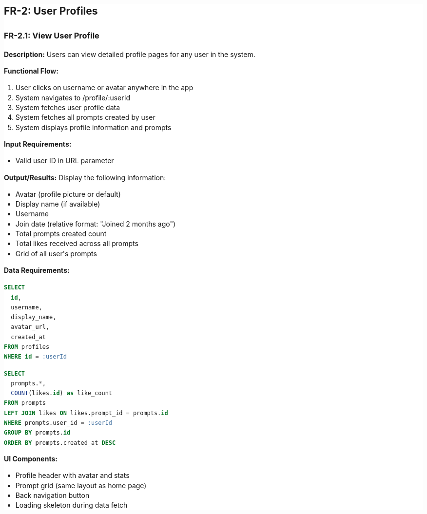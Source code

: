 
## FR-2: User Profiles

### FR-2.1: View User Profile

**Description:** Users can view detailed profile pages for any user in the system.

**Functional Flow:**
1. User clicks on username or avatar anywhere in the app
2. System navigates to /profile/:userId
3. System fetches user profile data
4. System fetches all prompts created by user
5. System displays profile information and prompts

**Input Requirements:**
- Valid user ID in URL parameter

**Output/Results:**
Display the following information:
- Avatar (profile picture or default)
- Display name (if available)
- Username
- Join date (relative format: "Joined 2 months ago")
- Total prompts created count
- Total likes received across all prompts
- Grid of all user's prompts

**Data Requirements:**
```sql
SELECT
  id,
  username,
  display_name,
  avatar_url,
  created_at
FROM profiles
WHERE id = :userId
```

```sql
SELECT
  prompts.*,
  COUNT(likes.id) as like_count
FROM prompts
LEFT JOIN likes ON likes.prompt_id = prompts.id
WHERE prompts.user_id = :userId
GROUP BY prompts.id
ORDER BY prompts.created_at DESC
```

**UI Components:**
- Profile header with avatar and stats
- Prompt grid (same layout as home page)
- Back navigation button
- Loading skeleton during data fetch
